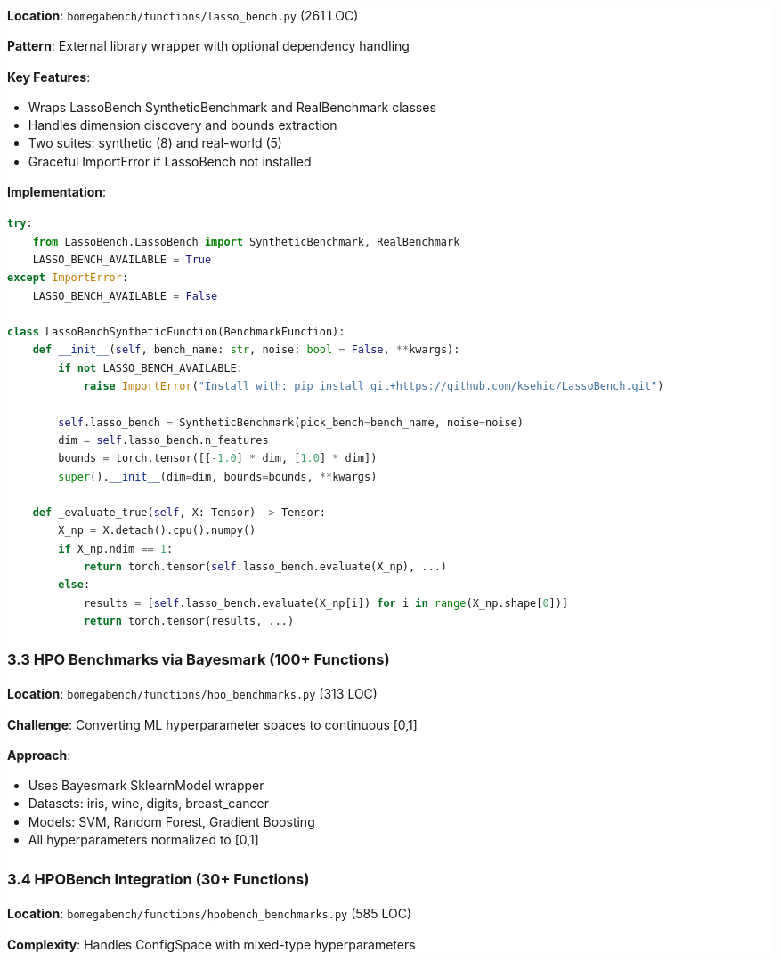 **Location**: `bomegabench/functions/lasso_bench.py` (261 LOC)

**Pattern**: External library wrapper with optional dependency handling

**Key Features**:
- Wraps LassoBench SyntheticBenchmark and RealBenchmark classes
- Handles dimension discovery and bounds extraction
- Two suites: synthetic (8) and real-world (5)
- Graceful ImportError if LassoBench not installed

**Implementation**:
```python
try:
    from LassoBench.LassoBench import SyntheticBenchmark, RealBenchmark
    LASSO_BENCH_AVAILABLE = True
except ImportError:
    LASSO_BENCH_AVAILABLE = False

class LassoBenchSyntheticFunction(BenchmarkFunction):
    def __init__(self, bench_name: str, noise: bool = False, **kwargs):
        if not LASSO_BENCH_AVAILABLE:
            raise ImportError("Install with: pip install git+https://github.com/ksehic/LassoBench.git")
        
        self.lasso_bench = SyntheticBenchmark(pick_bench=bench_name, noise=noise)
        dim = self.lasso_bench.n_features
        bounds = torch.tensor([[-1.0] * dim, [1.0] * dim])
        super().__init__(dim=dim, bounds=bounds, **kwargs)
    
    def _evaluate_true(self, X: Tensor) -> Tensor:
        X_np = X.detach().cpu().numpy()
        if X_np.ndim == 1:
            return torch.tensor(self.lasso_bench.evaluate(X_np), ...)
        else:
            results = [self.lasso_bench.evaluate(X_np[i]) for i in range(X_np.shape[0])]
            return torch.tensor(results, ...)
```

### 3.3 HPO Benchmarks via Bayesmark (100+ Functions)

**Location**: `bomegabench/functions/hpo_benchmarks.py` (313 LOC)

**Challenge**: Converting ML hyperparameter spaces to continuous [0,1]

**Approach**:
- Uses Bayesmark SklearnModel wrapper
- Datasets: iris, wine, digits, breast_cancer
- Models: SVM, Random Forest, Gradient Boosting
- All hyperparameters normalized to [0,1]

### 3.4 HPOBench Integration (30+ Functions)

**Location**: `bomegabench/functions/hpobench_benchmarks.py` (585 LOC)

**Complexity**: Handles ConfigSpace with mixed-type hyperparameters
